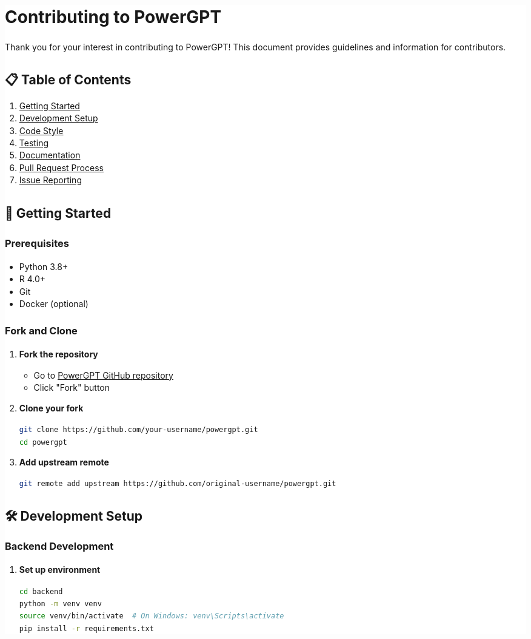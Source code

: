 # Contributing to PowerGPT

Thank you for your interest in contributing to PowerGPT! This document provides guidelines and information for contributors.

## 📋 Table of Contents

1. [Getting Started](#getting-started)
2. [Development Setup](#development-setup)
3. [Code Style](#code-style)
4. [Testing](#testing)
5. [Documentation](#documentation)
6. [Pull Request Process](#pull-request-process)
7. [Issue Reporting](#issue-reporting)

## 🚀 Getting Started

### Prerequisites

- Python 3.8+
- R 4.0+
- Git
- Docker (optional)

### Fork and Clone

1. **Fork the repository**
   - Go to [PowerGPT GitHub repository](https://github.com/your-username/powergpt)
   - Click "Fork" button

2. **Clone your fork**
   ```bash
   git clone https://github.com/your-username/powergpt.git
   cd powergpt
   ```

3. **Add upstream remote**
   ```bash
   git remote add upstream https://github.com/original-username/powergpt.git
   ```

## 🛠️ Development Setup

### Backend Development

1. **Set up environment**
   ```bash
   cd backend
   python -m venv venv
   source venv/bin/activate  # On Windows: venv\Scripts\activate
   pip install -r requirements.txt
   ```
